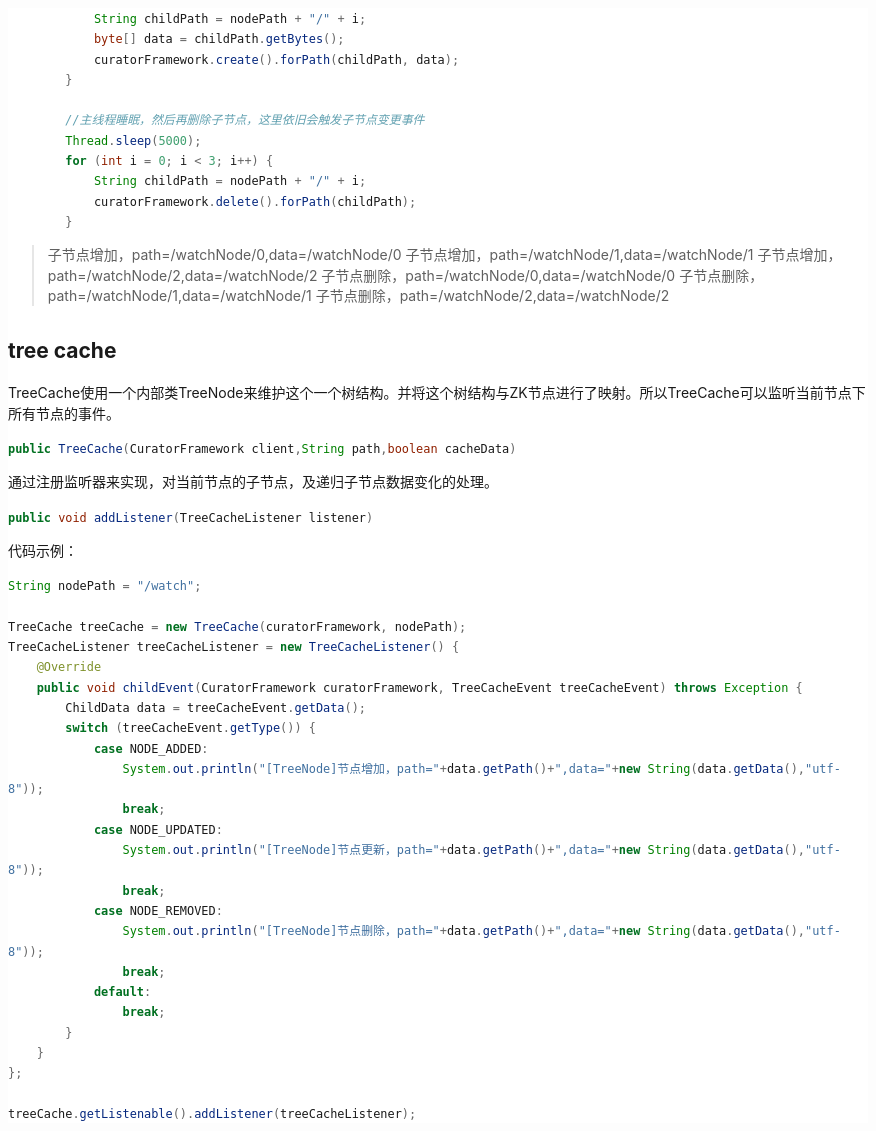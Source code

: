 ```java
            String childPath = nodePath + "/" + i;
            byte[] data = childPath.getBytes();
            curatorFramework.create().forPath(childPath, data);
        }

        //主线程睡眠，然后再删除子节点，这里依旧会触发子节点变更事件
        Thread.sleep(5000);
        for (int i = 0; i < 3; i++) {
            String childPath = nodePath + "/" + i;
            curatorFramework.delete().forPath(childPath);
        }
```

> 子节点增加，path=/watchNode/0,data=/watchNode/0
> 子节点增加，path=/watchNode/1,data=/watchNode/1
> 子节点增加，path=/watchNode/2,data=/watchNode/2
> 子节点删除，path=/watchNode/0,data=/watchNode/0
> 子节点删除，path=/watchNode/1,data=/watchNode/1
> 子节点删除，path=/watchNode/2,data=/watchNode/2

## tree cache

TreeCache使用一个内部类TreeNode来维护这个一个树结构。并将这个树结构与ZK节点进行了映射。所以TreeCache可以监听当前节点下所有节点的事件。

```java
public TreeCache(CuratorFramework client,String path,boolean cacheData)
```

通过注册监听器来实现，对当前节点的子节点，及递归子节点数据变化的处理。

```java
public void addListener(TreeCacheListener listener)
```

代码示例：

```java
String nodePath = "/watch";

TreeCache treeCache = new TreeCache(curatorFramework, nodePath);
TreeCacheListener treeCacheListener = new TreeCacheListener() {
    @Override
    public void childEvent(CuratorFramework curatorFramework, TreeCacheEvent treeCacheEvent) throws Exception {
        ChildData data = treeCacheEvent.getData();
        switch (treeCacheEvent.getType()) {
            case NODE_ADDED:
                System.out.println("[TreeNode]节点增加，path="+data.getPath()+",data="+new String(data.getData(),"utf-8"));
                break;
            case NODE_UPDATED:
                System.out.println("[TreeNode]节点更新，path="+data.getPath()+",data="+new String(data.getData(),"utf-8"));
                break;
            case NODE_REMOVED:
                System.out.println("[TreeNode]节点删除，path="+data.getPath()+",data="+new String(data.getData(),"utf-8"));
                break;
            default:
                break;
        }
    }
};

treeCache.getListenable().addListener(treeCacheListener);

```